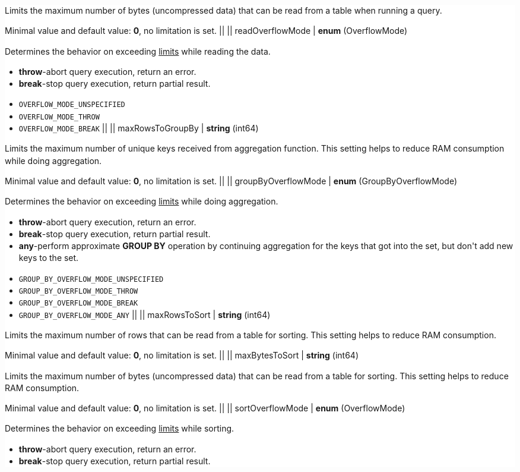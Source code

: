 Limits the maximum number of bytes (uncompressed data) that can be read from a table when running a query.

Minimal value and default value: **0**, no limitation is set. ||
|| readOverflowMode | **enum** (OverflowMode)

Determines the behavior on exceeding [limits](https://clickhouse.com/docs/en/operations/settings/query-complexity/#restrictions-on-query-complexity) while reading the data.

* **throw**-abort query execution, return an error.
* **break**-stop query execution, return partial result.

- `OVERFLOW_MODE_UNSPECIFIED`
- `OVERFLOW_MODE_THROW`
- `OVERFLOW_MODE_BREAK` ||
|| maxRowsToGroupBy | **string** (int64)

Limits the maximum number of unique keys received from aggregation function.
This setting helps to reduce RAM consumption while doing aggregation.

Minimal value and default value: **0**, no limitation is set. ||
|| groupByOverflowMode | **enum** (GroupByOverflowMode)

Determines the behavior on exceeding [limits](https://clickhouse.com/docs/en/operations/settings/query-complexity/#restrictions-on-query-complexity) while doing aggregation.

* **throw**-abort query execution, return an error.
* **break**-stop query execution, return partial result.
* **any**-perform approximate **GROUP BY** operation by continuing aggregation for the keys that got into the set, but don't add new keys to the set.

- `GROUP_BY_OVERFLOW_MODE_UNSPECIFIED`
- `GROUP_BY_OVERFLOW_MODE_THROW`
- `GROUP_BY_OVERFLOW_MODE_BREAK`
- `GROUP_BY_OVERFLOW_MODE_ANY` ||
|| maxRowsToSort | **string** (int64)

Limits the maximum number of rows that can be read from a table for sorting.
This setting helps to reduce RAM consumption.

Minimal value and default value: **0**, no limitation is set. ||
|| maxBytesToSort | **string** (int64)

Limits the maximum number of bytes (uncompressed data) that can be read from a table for sorting.
This setting helps to reduce RAM consumption.

Minimal value and default value: **0**, no limitation is set. ||
|| sortOverflowMode | **enum** (OverflowMode)

Determines the behavior on exceeding [limits](https://clickhouse.com/docs/en/operations/settings/query-complexity/#restrictions-on-query-complexity) while sorting.

* **throw**-abort query execution, return an error.
* **break**-stop query execution, return partial result.
